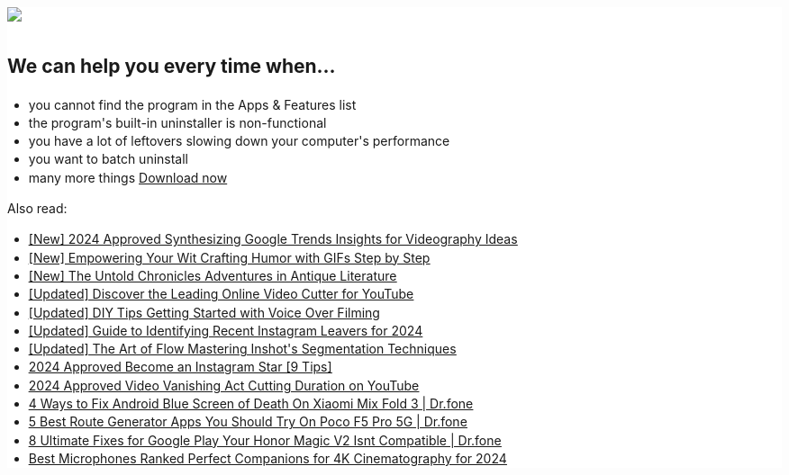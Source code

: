
<a href="https://store.movavi.com/affiliate.php?ACCOUNT=MOVAVI&AFFILIATE=108875&PATH=https%3A%2F%2Fwww.movavi.com%3FAFFILIATE%3D108875%26RESOURCE%3DMovavi%2BVideo%2BEditor%2Bbox"><img src="https://mcusercontent.com/0885a03ded3d480dca9287f12/images/6d3207fd-9f15-4c21-f0ad-59c68e6a7e2a.png" border="0"></a>

## We can help you every time when…

* you cannot find the program in the Apps & Features list
* the program's built-in uninstaller is non-functional
* you have a lot of leftovers slowing down your computer's performance
* you want to batch uninstall
* many more things
[Download now](https://store.revouninstaller.com/order/checkout.php?PRODS=28010250&QTY=1&AFFILIATE=108875&CART=1)

<ins class="adsbygoogle"
     style="display:block"
     data-ad-format="autorelaxed"
     data-ad-client="ca-pub-7571918770474297"
     data-ad-slot="1223367746"></ins>



<ins class="adsbygoogle"
     style="display:block"
     data-ad-client="ca-pub-7571918770474297"
     data-ad-slot="8358498916"
     data-ad-format="auto"
     data-full-width-responsive="true"></ins>

<span class="atpl-alsoreadstyle">Also read:</span>
<div><ul>
<li><a href="https://youtube-data.techidaily.com/024-approved-synthesizing-google-trends-insights-for-videography-ideas/"><u>[New] 2024 Approved  Synthesizing Google Trends Insights for Videography Ideas</u></a></li>
<li><a href="https://vp-tips.techidaily.com/new-empowering-your-wit-crafting-humor-with-gifs-step-by-step/"><u>[New] Empowering Your Wit  Crafting Humor with GIFs Step by Step</u></a></li>
<li><a href="https://instagram-clips.techidaily.com/new-the-untold-chronicles-adventures-in-antique-literature/"><u>[New] The Untold Chronicles  Adventures in Antique Literature</u></a></li>
<li><a href="https://youtube-videos.techidaily.com/updated-discover-the-leading-online-video-cutter-for-youtube/"><u>[Updated] Discover the Leading Online Video Cutter for YouTube</u></a></li>
<li><a href="https://digital-screen-recording.techidaily.com/updated-diy-tips-getting-started-with-voice-over-filming/"><u>[Updated] DIY Tips  Getting Started with Voice Over Filming</u></a></li>
<li><a href="https://instagram-clips.techidaily.com/updated-guide-to-identifying-recent-instagram-leavers-for-2024/"><u>[Updated] Guide to Identifying Recent Instagram Leavers for 2024</u></a></li>
<li><a href="https://some-approaches.techidaily.com/updated-the-art-of-flow-mastering-inshots-segmentation-techniques/"><u>[Updated] The Art of Flow  Mastering Inshot's Segmentation Techniques</u></a></li>
<li><a href="https://extra-resources.techidaily.com/2024-approved-become-an-instagram-star-9-tips/"><u>2024 Approved  Become an Instagram Star [9 Tips]</u></a></li>
<li><a href="https://facebook-record-videos.techidaily.com/2024-approved-video-vanishing-act-cutting-duration-on-youtube/"><u>2024 Approved  Video Vanishing Act  Cutting Duration on YouTube</u></a></li>
<li><a href="https://howto.techidaily.com/4-ways-to-fix-android-blue-screen-of-death-on-xiaomi-mix-fold-3-drfone-by-drfone-fix-android-problems-fix-android-problems/"><u>4 Ways to Fix Android Blue Screen of Death On Xiaomi Mix Fold 3 | Dr.fone</u></a></li>
<li><a href="https://location-fake.techidaily.com/5-best-route-generator-apps-you-should-try-on-poco-f5-pro-5g-drfone-by-drfone-virtual-android/"><u>5 Best Route Generator Apps You Should Try On Poco F5 Pro 5G | Dr.fone</u></a></li>
<li><a href="https://howto.techidaily.com/8-ultimate-fixes-for-google-play-your-honor-magic-v2-isnt-compatible-drfone-by-drfone-fix-android-problems-fix-android-problems/"><u>8 Ultimate Fixes for Google Play Your Honor Magic V2 Isnt Compatible | Dr.fone</u></a></li>
<li><a href="https://extra-resources.techidaily.com/best-microphones-ranked-perfect-companions-for-4k-cinematography-for-2024/"><u>Best Microphones Ranked  Perfect Companions for 4K Cinematography for 2024</u></a></li>